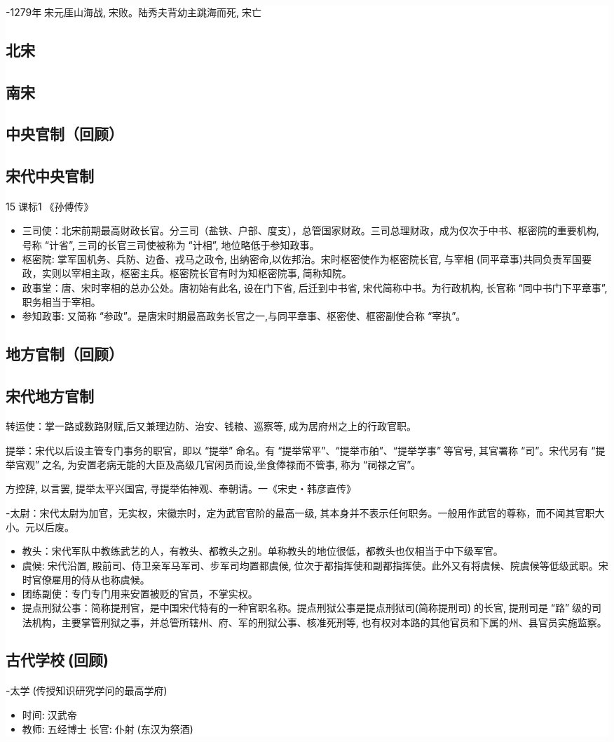-1279年 宋元厓山海战, 宋败。陆秀夫背幼主跳海而死, 宋亡

## 北宋



## 南宋



## 中央官制（回顾）



## 宋代中央官制



15 课标1 《孙傅传》

- 三司使：北宋前期最高财政长官。分三司（盐铁、户部、度支），总管国家财政。三司总理财政，成为仅次于中书、枢密院的重要机构, 号称 “计省”, 三司的长官三司使被称为 “计相”, 地位略低于参知政事。
- 枢密院: 掌军国机务、兵防、边备、戎马之政令, 出纳密命,以佐邦治。宋时枢密使作为枢密院长官, 与宰相 (同平章事)共同负责军国要政，实则以宰相主政，枢密主兵。枢密院长官有时为知枢密院事, 简称知院。
- 政事堂：唐、宋时宰相的总办公处。唐初始有此名, 设在门下省, 后迁到中书省, 宋代简称中书。为行政机构, 长官称 “同中书门下平章事”, 职务相当于宰相。
- 参知政事: 又简称 “参政”。是唐宋时期最高政务长官之一,与同平章事、枢密使、框密副使合称 “宰执”。


## 地方官制（回顾）



## 宋代地方官制



转运使：掌一路或数路财赋,后又兼理边防、治安、钱粮、巡察等, 成为居府州之上的行政官职。

提举：宋代以后设主管专门事务的职官，即以 “提举” 命名。有 “提举常平”、“提举市舶”、“提举学事” 等官号, 其官署称 “司”。宋代另有 “提举宫观” 之名, 为安置老病无能的大臣及高级几官闲员而设,坐食俸禄而不管事, 称为 “祠禄之官”。

方控辞, 以言罢, 提举太平兴国宫, 寻提举佑神观、奉朝请。一《宋史・韩彦直传》

-太尉：宋代太尉为加官，无实权，宋徽宗时，定为武官官阶的最高一级, 其本身并不表示任何职务。一般用作武官的尊称，而不闻其官职大小。元以后废。

- 教头：宋代军队中教练武艺的人，有教头、都教头之别。单称教头的地位很低，都教头也仅相当于中下级军官。
- 虞候: 宋代沿置, 殿前司、侍卫亲军马军司、步军司均置都虞候, 位次于都指挥使和副都指挥使。此外又有将虞候、院虞候等低级武职。宋时官僚雇用的侍从也称虞候。
- 团练副使：专门专门用来安置被贬的官员，不掌实权。
- 提点刑狱公事：简称提刑官，是中国宋代特有的一种官职名称。提点刑狱公事是提点刑狱司(简称提刑司) 的长官, 提刑司是 “路” 级的司法机构，主要掌管刑狱之事，并总管所辖州、府、军的刑狱公事、核准死刑等, 也有权对本路的其他官员和下属的州、县官员实施监察。


## 古代学校 (回顾)

-太学 (传授知识研究学问的最高学府)

- 时间: 汉武帝
- 教师: 五经博士 长官: 仆射 (东汉为祭酒)
